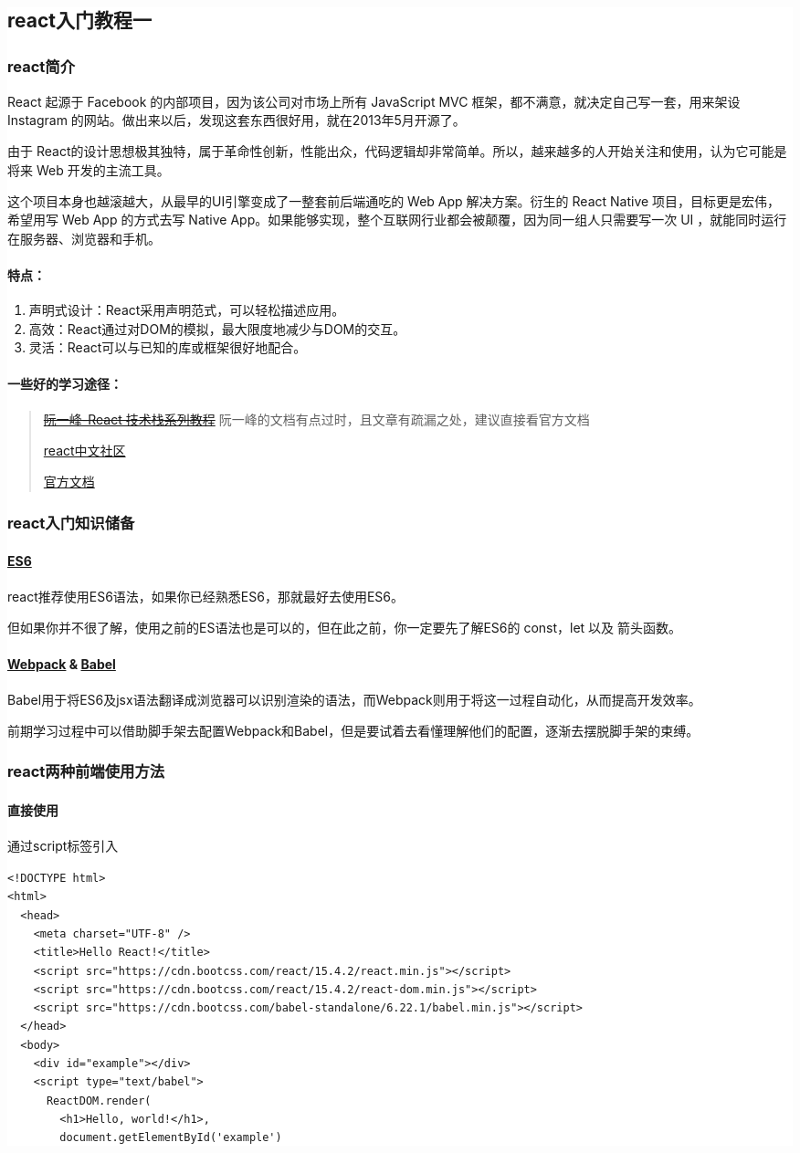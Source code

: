 ## react入门教程一

### react简介

React 起源于 Facebook 的内部项目，因为该公司对市场上所有 JavaScript MVC 框架，都不满意，就决定自己写一套，用来架设Instagram 的网站。做出来以后，发现这套东西很好用，就在2013年5月开源了。

由于 React的设计思想极其独特，属于革命性创新，性能出众，代码逻辑却非常简单。所以，越来越多的人开始关注和使用，认为它可能是将来 Web 开发的主流工具。

这个项目本身也越滚越大，从最早的UI引擎变成了一整套前后端通吃的 Web App 解决方案。衍生的 React Native 项目，目标更是宏伟，希望用写 Web App 的方式去写 Native App。如果能够实现，整个互联网行业都会被颠覆，因为同一组人只需要写一次 UI ，就能同时运行在服务器、浏览器和手机。

#### 特点：

1. 声明式设计：React采用声明范式，可以轻松描述应用。
2. 高效：React通过对DOM的模拟，最大限度地减少与DOM的交互。
3. 灵活：React可以与已知的库或框架很好地配合。

#### 一些好的学习途径：

> [~~阮一峰-React 技术栈系列教程~~](http://www.ruanyifeng.com/blog/2016/09/react-technology-stack.html) 阮一峰的文档有点过时，且文章有疏漏之处，建议直接看官方文档
>
> [react中文社区](http://react-china.org/)
>
> [官方文档](https://facebook.github.io/react/docs/hello-world.html)
>



### react入门知识储备

#### [ES6](http://es6.ruanyifeng.com/)

react推荐使用ES6语法，如果你已经熟悉ES6，那就最好去使用ES6。

但如果你并不很了解，使用之前的ES语法也是可以的，但在此之前，你一定要先了解ES6的 const，let 以及 箭头函数。

#### [Webpack](http://webpackdoc.com/) & [Babel](http://babeljs.cn/)

Babel用于将ES6及jsx语法翻译成浏览器可以识别渲染的语法，而Webpack则用于将这一过程自动化，从而提高开发效率。

前期学习过程中可以借助脚手架去配置Webpack和Babel，但是要试着去看懂理解他们的配置，逐渐去摆脱脚手架的束缚。



### react两种前端使用方法

#### 直接使用

通过script标签引入

```
<!DOCTYPE html>
<html>
  <head>
    <meta charset="UTF-8" />
    <title>Hello React!</title>
    <script src="https://cdn.bootcss.com/react/15.4.2/react.min.js"></script>
    <script src="https://cdn.bootcss.com/react/15.4.2/react-dom.min.js"></script>
    <script src="https://cdn.bootcss.com/babel-standalone/6.22.1/babel.min.js"></script>
  </head>
  <body>
    <div id="example"></div>
    <script type="text/babel">
      ReactDOM.render(
        <h1>Hello, world!</h1>,
        document.getElementById('example')
```